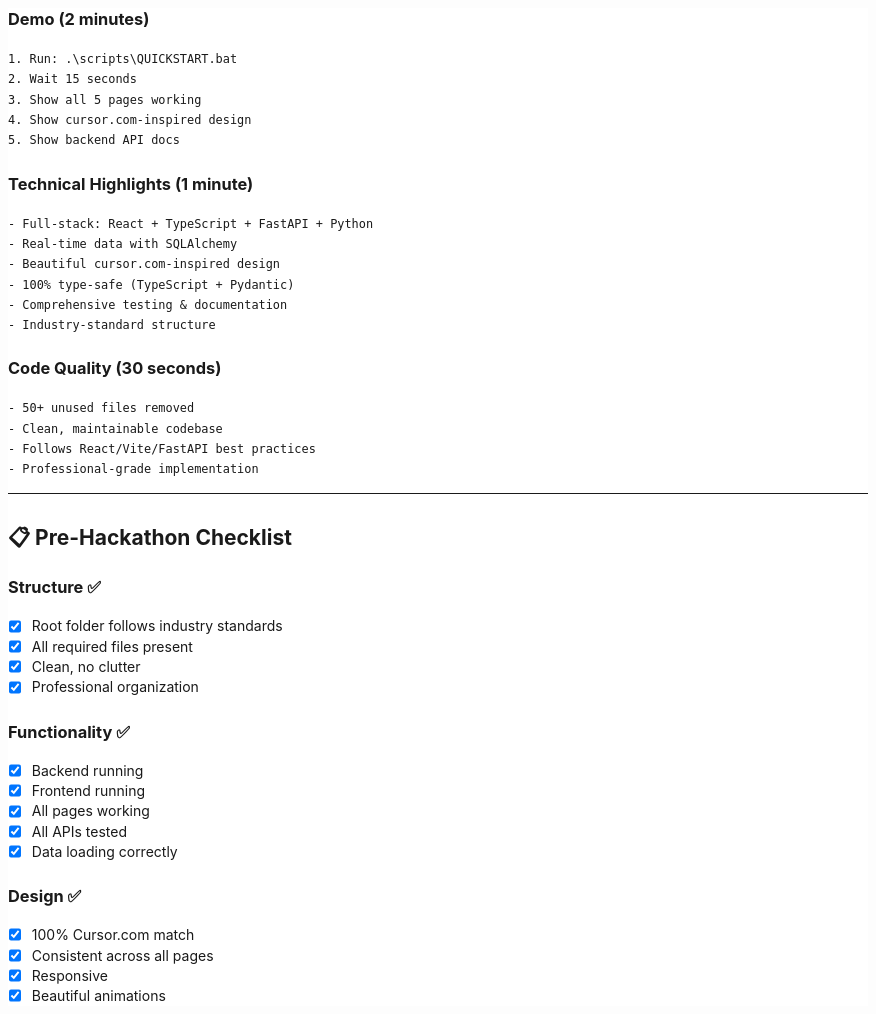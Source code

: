 ### Demo (2 minutes)
```
1. Run: .\scripts\QUICKSTART.bat
2. Wait 15 seconds
3. Show all 5 pages working
4. Show cursor.com-inspired design
5. Show backend API docs
```

### Technical Highlights (1 minute)
```
- Full-stack: React + TypeScript + FastAPI + Python
- Real-time data with SQLAlchemy
- Beautiful cursor.com-inspired design
- 100% type-safe (TypeScript + Pydantic)
- Comprehensive testing & documentation
- Industry-standard structure
```

### Code Quality (30 seconds)
```
- 50+ unused files removed
- Clean, maintainable codebase
- Follows React/Vite/FastAPI best practices
- Professional-grade implementation
```

---

## 📋 Pre-Hackathon Checklist

### Structure ✅
- [x] Root folder follows industry standards
- [x] All required files present
- [x] Clean, no clutter
- [x] Professional organization

### Functionality ✅
- [x] Backend running
- [x] Frontend running
- [x] All pages working
- [x] All APIs tested
- [x] Data loading correctly

### Design ✅
- [x] 100% Cursor.com match
- [x] Consistent across all pages
- [x] Responsive
- [x] Beautiful animations
